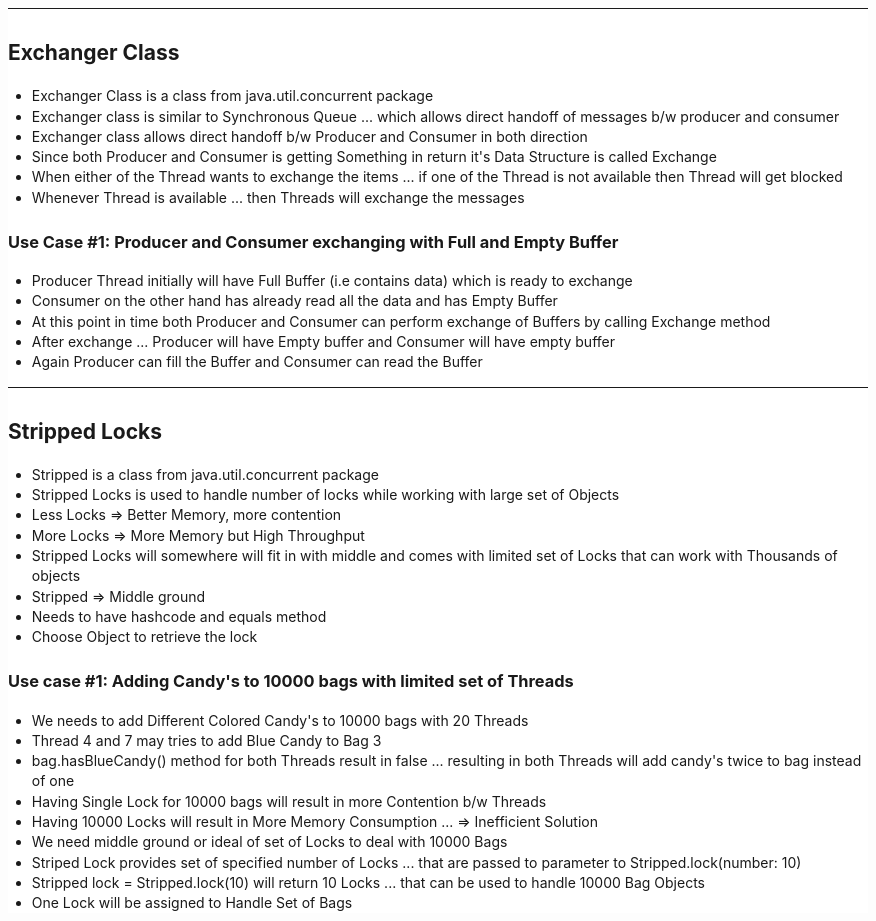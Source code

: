-----------------------------------------------------------

## 	Exchanger Class 

-	Exchanger Class is a class from java.util.concurrent package
-	Exchanger class is similar to Synchronous Queue ... which allows direct handoff of messages b/w producer and consumer
-	Exchanger class allows direct handoff b/w Producer and Consumer in both direction
-	Since both Producer and Consumer is getting Something in return it's Data Structure is called Exchange
-	When either of the Thread wants to exchange the items ... if one of the Thread is not available then Thread will get blocked
-	Whenever Thread is available ... then Threads will exchange the messages


### Use Case #1: Producer and Consumer exchanging with Full and Empty Buffer

-	Producer Thread initially will have Full Buffer (i.e contains data) which is ready to exchange
-	Consumer on the other hand has already read all the data and has Empty Buffer
-	At this point in time both Producer and Consumer can perform exchange of Buffers by calling Exchange method
-	After exchange ... Producer will have Empty buffer and Consumer will have empty buffer
-	Again Producer can fill the Buffer and Consumer can read the Buffer


---------------------------------------------------------
##	Stripped Locks

-	Stripped is a class from java.util.concurrent package 
-	Stripped Locks is used to handle number of locks while working with large set of Objects
-	Less Locks => Better Memory, more contention
-	More Locks => More Memory but High Throughput 
-	Stripped Locks will somewhere will fit in with middle and comes with limited set of Locks that can work with Thousands of objects
-	Stripped => Middle ground
-	Needs to have hashcode and equals method 
-	Choose Object to retrieve the lock
	

### Use case #1: Adding Candy's to 10000 bags with limited set of Threads 

-	We needs to add Different Colored Candy's to 10000 bags with 20 Threads
-	Thread 4 and 7 may tries to add Blue Candy to Bag 3 
-	bag.hasBlueCandy() method for both Threads result in false ... resulting in both Threads will add candy's twice to bag instead of one
-	Having Single Lock for 10000 bags will result in more Contention b/w Threads
-	Having 10000 Locks will result in More Memory Consumption ... => Inefficient Solution
-	We need middle ground or ideal of set of Locks to deal with 10000 Bags 
-	Striped Lock provides set of specified number of Locks ... that are passed to parameter to Stripped.lock(number: 10)
-	Stripped lock = Stripped.lock(10) will return 10 Locks ... that can be used to handle 10000 Bag Objects
-	One Lock will be assigned to Handle Set of Bags
